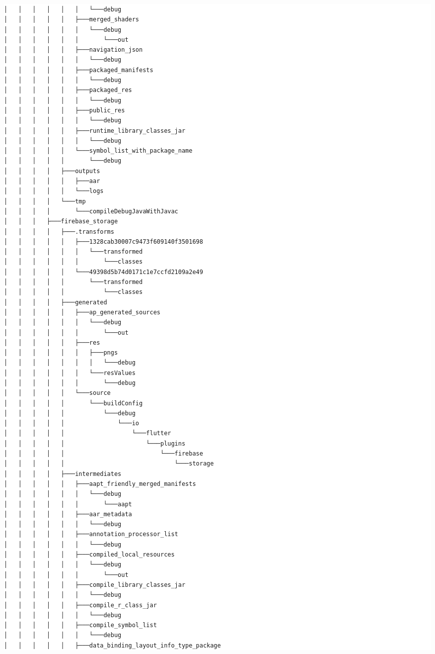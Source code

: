     │   │   │   │   │   │   └───debug
    │   │   │   │   │   ├───merged_shaders
    │   │   │   │   │   │   └───debug
    │   │   │   │   │   │       └───out
    │   │   │   │   │   ├───navigation_json
    │   │   │   │   │   │   └───debug
    │   │   │   │   │   ├───packaged_manifests
    │   │   │   │   │   │   └───debug
    │   │   │   │   │   ├───packaged_res
    │   │   │   │   │   │   └───debug
    │   │   │   │   │   ├───public_res
    │   │   │   │   │   │   └───debug
    │   │   │   │   │   ├───runtime_library_classes_jar
    │   │   │   │   │   │   └───debug
    │   │   │   │   │   └───symbol_list_with_package_name
    │   │   │   │   │       └───debug
    │   │   │   │   ├───outputs
    │   │   │   │   │   ├───aar
    │   │   │   │   │   └───logs
    │   │   │   │   └───tmp
    │   │   │   │       └───compileDebugJavaWithJavac
    │   │   │   ├───firebase_storage
    │   │   │   │   ├───.transforms
    │   │   │   │   │   ├───1328cab30007c9473f609140f3501698
    │   │   │   │   │   │   └───transformed
    │   │   │   │   │   │       └───classes
    │   │   │   │   │   └───49398d5b74d0171c1e7ccfd2109a2e49
    │   │   │   │   │       └───transformed
    │   │   │   │   │           └───classes
    │   │   │   │   ├───generated
    │   │   │   │   │   ├───ap_generated_sources
    │   │   │   │   │   │   └───debug
    │   │   │   │   │   │       └───out
    │   │   │   │   │   ├───res
    │   │   │   │   │   │   ├───pngs
    │   │   │   │   │   │   │   └───debug
    │   │   │   │   │   │   └───resValues
    │   │   │   │   │   │       └───debug
    │   │   │   │   │   └───source
    │   │   │   │   │       └───buildConfig
    │   │   │   │   │           └───debug
    │   │   │   │   │               └───io
    │   │   │   │   │                   └───flutter
    │   │   │   │   │                       └───plugins
    │   │   │   │   │                           └───firebase
    │   │   │   │   │                               └───storage
    │   │   │   │   ├───intermediates
    │   │   │   │   │   ├───aapt_friendly_merged_manifests
    │   │   │   │   │   │   └───debug
    │   │   │   │   │   │       └───aapt
    │   │   │   │   │   ├───aar_metadata
    │   │   │   │   │   │   └───debug
    │   │   │   │   │   ├───annotation_processor_list
    │   │   │   │   │   │   └───debug
    │   │   │   │   │   ├───compiled_local_resources
    │   │   │   │   │   │   └───debug
    │   │   │   │   │   │       └───out
    │   │   │   │   │   ├───compile_library_classes_jar
    │   │   │   │   │   │   └───debug
    │   │   │   │   │   ├───compile_r_class_jar
    │   │   │   │   │   │   └───debug
    │   │   │   │   │   ├───compile_symbol_list
    │   │   │   │   │   │   └───debug
    │   │   │   │   │   ├───data_binding_layout_info_type_package